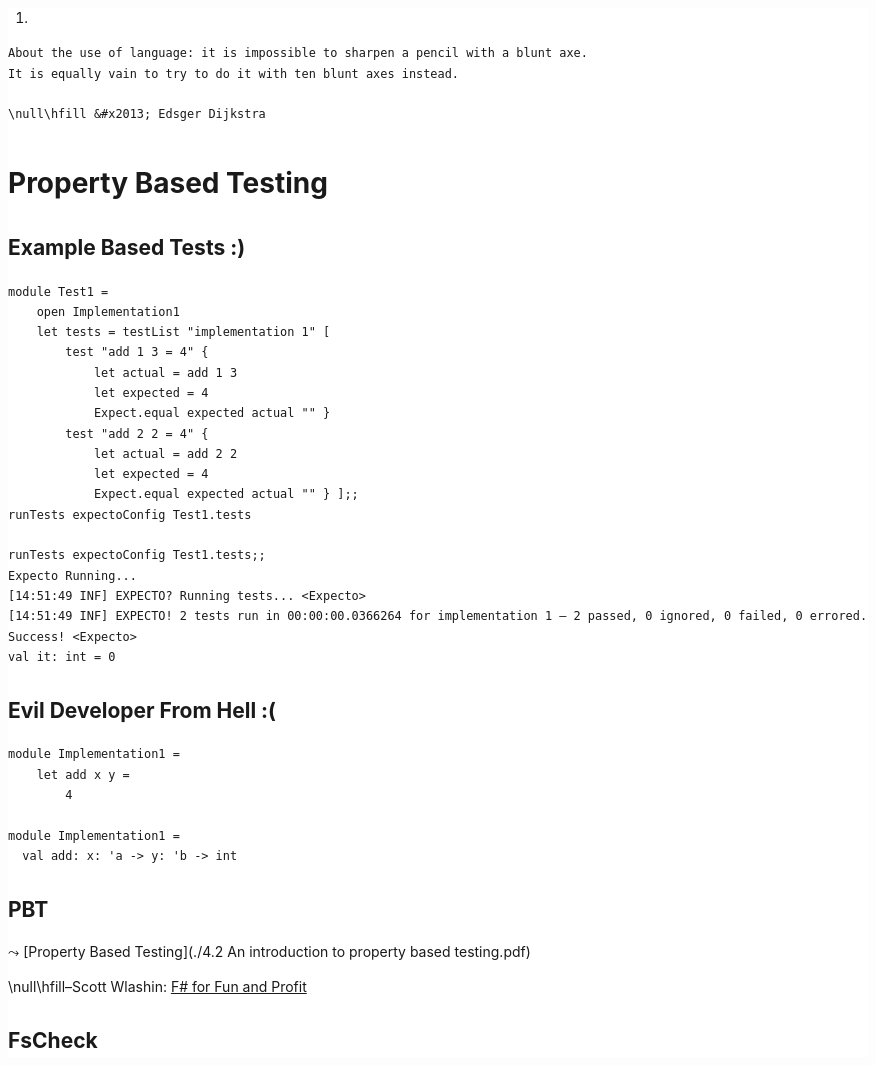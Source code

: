 1.  

    About the use of language: it is impossible to sharpen a pencil with a blunt axe. 
    It is equally vain to try to do it with ten blunt axes instead.
    
    \null\hfill &#x2013; Edsger Dijkstra


# Property Based Testing 


## Example Based Tests :)

    module Test1 =
        open Implementation1
        let tests = testList "implementation 1" [
            test "add 1 3 = 4" {
                let actual = add 1 3
                let expected = 4
                Expect.equal expected actual "" }
            test "add 2 2 = 4" {
                let actual = add 2 2
                let expected = 4
                Expect.equal expected actual "" } ];;
    runTests expectoConfig Test1.tests

    runTests expectoConfig Test1.tests;;
    Expecto Running...
    [14:51:49 INF] EXPECTO? Running tests... <Expecto>
    [14:51:49 INF] EXPECTO! 2 tests run in 00:00:00.0366264 for implementation 1 – 2 passed, 0 ignored, 0 failed, 0 errored. Success! <Expecto>
    val it: int = 0


## Evil Developer From Hell :(

    module Implementation1 =
        let add x y =
            4

    module Implementation1 =
      val add: x: 'a -> y: 'b -> int


## PBT

$\leadsto$ [Property Based Testing](./4.2 An introduction to property based testing.pdf)

\null\hfill&#x2013;Scott Wlashin: [F# for Fun and Profit](https://fsharpforfunandprofit.com/series/property-based-testing/)


## FsCheck

